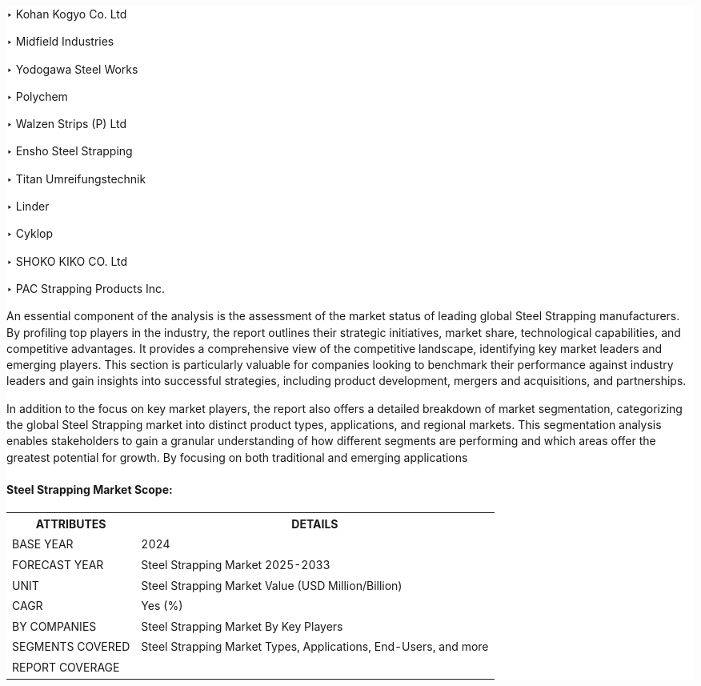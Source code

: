 ‣ Kohan Kogyo Co. Ltd

‣ Midfield Industries

‣ Yodogawa Steel Works

‣ Polychem

‣ Walzen Strips (P) Ltd

‣ Ensho Steel Strapping

‣ Titan Umreifungstechnik

‣ Linder

‣ Cyklop

‣ SHOKO KIKO CO. Ltd

‣ PAC Strapping Products Inc.

An essential component of the analysis is the assessment of the market status of leading global Steel Strapping manufacturers. By profiling top players in the industry, the report outlines their strategic initiatives, market share, technological capabilities, and competitive advantages. It provides a comprehensive view of the competitive landscape, identifying key market leaders and emerging players. This section is particularly valuable for companies looking to benchmark their performance against industry leaders and gain insights into successful strategies, including product development, mergers and acquisitions, and partnerships.

In addition to the focus on key market players, the report also offers a detailed breakdown of market segmentation, categorizing the global Steel Strapping market into distinct product types, applications, and regional markets. This segmentation analysis enables stakeholders to gain a granular understanding of how different segments are performing and which areas offer the greatest potential for growth. By focusing on both traditional and emerging applications

<h4>Steel Strapping Market Scope:</h4>
<table>
<tr>
<th>ATTRIBUTES</th>
<th>DETAILS</th>
</tr>
<tr>
<td>BASE YEAR</td>
<td>2024</td>
</tr>
<tr>
<td>FORECAST YEAR</td>
<td>Steel Strapping Market 2025-2033</td>
</tr>
<tr>
<td>UNIT</td>
<td>Steel Strapping Market Value (USD Million/Billion)</td>
<tr>
<td>CAGR</td>
<td>Yes (%)</td>
</tr>
</tr>
<tr>
<td>BY COMPANIES</td>
<td>Steel Strapping Market By Key Players</td>
</tr>
<tr>
<td>SEGMENTS COVERED</td>
<td>Steel Strapping Market Types, Applications, End-Users, and more</td>
</tr>
<tr>
<td>REPORT COVERAGE</td>